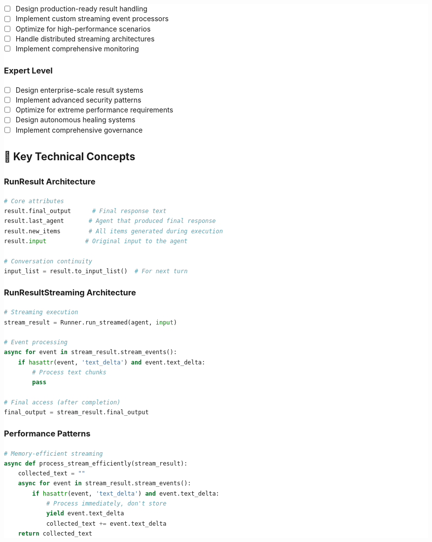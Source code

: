 -   [ ] Design production-ready result handling
-   [ ] Implement custom streaming event processors
-   [ ] Optimize for high-performance scenarios
-   [ ] Handle distributed streaming architectures
-   [ ] Implement comprehensive monitoring

### Expert Level

-   [ ] Design enterprise-scale result systems
-   [ ] Implement advanced security patterns
-   [ ] Optimize for extreme performance requirements
-   [ ] Design autonomous healing systems
-   [ ] Implement comprehensive governance

## 🔧 Key Technical Concepts

### RunResult Architecture

```python
# Core attributes
result.final_output      # Final response text
result.last_agent       # Agent that produced final response
result.new_items        # All items generated during execution
result.input           # Original input to the agent

# Conversation continuity
input_list = result.to_input_list()  # For next turn
```

### RunResultStreaming Architecture

```python
# Streaming execution
stream_result = Runner.run_streamed(agent, input)

# Event processing
async for event in stream_result.stream_events():
    if hasattr(event, 'text_delta') and event.text_delta:
        # Process text chunks
        pass

# Final access (after completion)
final_output = stream_result.final_output
```

### Performance Patterns

```python
# Memory-efficient streaming
async def process_stream_efficiently(stream_result):
    collected_text = ""
    async for event in stream_result.stream_events():
        if hasattr(event, 'text_delta') and event.text_delta:
            # Process immediately, don't store
            yield event.text_delta
            collected_text += event.text_delta
    return collected_text
```
